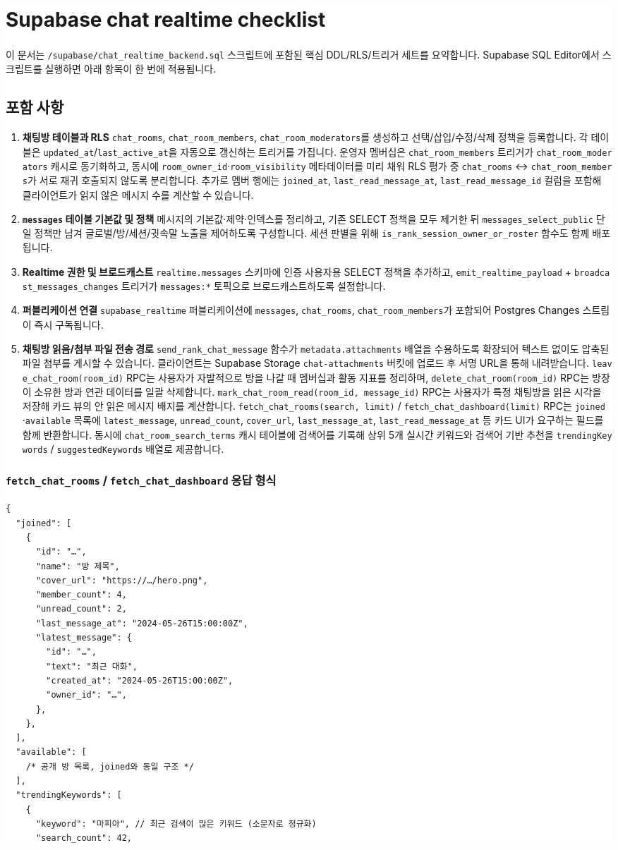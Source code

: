 # Supabase chat realtime checklist

이 문서는 `/supabase/chat_realtime_backend.sql` 스크립트에 포함된 핵심 DDL/RLS/트리거 세트를 요약합니다. Supabase SQL Editor에서 스크립트를 실행하면 아래 항목이 한 번에 적용됩니다.

## 포함 사항

1. **채팅방 테이블과 RLS**
   `chat_rooms`, `chat_room_members`, `chat_room_moderators`를 생성하고 선택/삽입/수정/삭제 정책을 등록합니다. 각 테이블은 `updated_at`/`last_active_at`을 자동으로 갱신하는 트리거를 가집니다. 운영자 멤버십은 `chat_room_members` 트리거가 `chat_room_moderators` 캐시로 동기화하고, 동시에 `room_owner_id`·`room_visibility` 메타데이터를 미리 채워 RLS 평가 중 `chat_rooms` ↔ `chat_room_members`가 서로 재귀 호출되지 않도록 분리합니다. 추가로 멤버 행에는 `joined_at`, `last_read_message_at`, `last_read_message_id` 컬럼을 포함해 클라이언트가 읽지 않은 메시지 수를 계산할 수 있습니다.

2. **`messages` 테이블 기본값 및 정책**
   메시지의 기본값·제약·인덱스를 정리하고, 기존 SELECT 정책을 모두 제거한 뒤 `messages_select_public` 단일 정책만 남겨 글로벌/방/세션/귓속말 노출을 제어하도록 구성합니다. 세션 판별을 위해 `is_rank_session_owner_or_roster` 함수도 함께 배포됩니다.

3. **Realtime 권한 및 브로드캐스트**
   `realtime.messages` 스키마에 인증 사용자용 SELECT 정책을 추가하고, `emit_realtime_payload` + `broadcast_messages_changes` 트리거가 `messages:*` 토픽으로 브로드캐스트하도록 설정합니다.

4. **퍼블리케이션 연결**
   `supabase_realtime` 퍼블리케이션에 `messages`, `chat_rooms`, `chat_room_members`가 포함되어 Postgres Changes 스트림이 즉시 구독됩니다.

5. **채팅방 읽음/첨부 파일 전송 경로**
   `send_rank_chat_message` 함수가 `metadata.attachments` 배열을 수용하도록 확장되어 텍스트 없이도 압축된 파일 첨부를 게시할 수 있습니다. 클라이언트는 Supabase Storage `chat-attachments` 버킷에 업로드 후 서명 URL을 통해 내려받습니다.
   `leave_chat_room(room_id)` RPC는 사용자가 자발적으로 방을 나갈 때 멤버십과 활동 지표를 정리하며, `delete_chat_room(room_id)` RPC는 방장이 소유한 방과 연관 데이터를 일괄 삭제합니다.
   `mark_chat_room_read(room_id, message_id)` RPC는 사용자가 특정 채팅방을 읽은 시각을 저장해 카드 뷰의 안 읽은 메시지 배지를 계산합니다.
   `fetch_chat_rooms(search, limit)` / `fetch_chat_dashboard(limit)` RPC는 `joined`·`available` 목록에 `latest_message`, `unread_count`, `cover_url`, `last_message_at`, `last_read_message_at` 등 카드 UI가 요구하는 필드를 함께 반환합니다. 동시에 `chat_room_search_terms` 캐시 테이블에 검색어를 기록해 상위 5개 실시간 키워드와 검색어 기반 추천을 `trendingKeywords` / `suggestedKeywords` 배열로 제공합니다.

### `fetch_chat_rooms` / `fetch_chat_dashboard` 응답 형식

```jsonc
{
  "joined": [
    {
      "id": "…",
      "name": "방 제목",
      "cover_url": "https://…/hero.png",
      "member_count": 4,
      "unread_count": 2,
      "last_message_at": "2024-05-26T15:00:00Z",
      "latest_message": {
        "id": "…",
        "text": "최근 대화",
        "created_at": "2024-05-26T15:00:00Z",
        "owner_id": "…",
      },
    },
  ],
  "available": [
    /* 공개 방 목록, joined와 동일 구조 */
  ],
  "trendingKeywords": [
    {
      "keyword": "마피아", // 최근 검색이 많은 키워드 (소문자로 정규화)
      "search_count": 42,
```